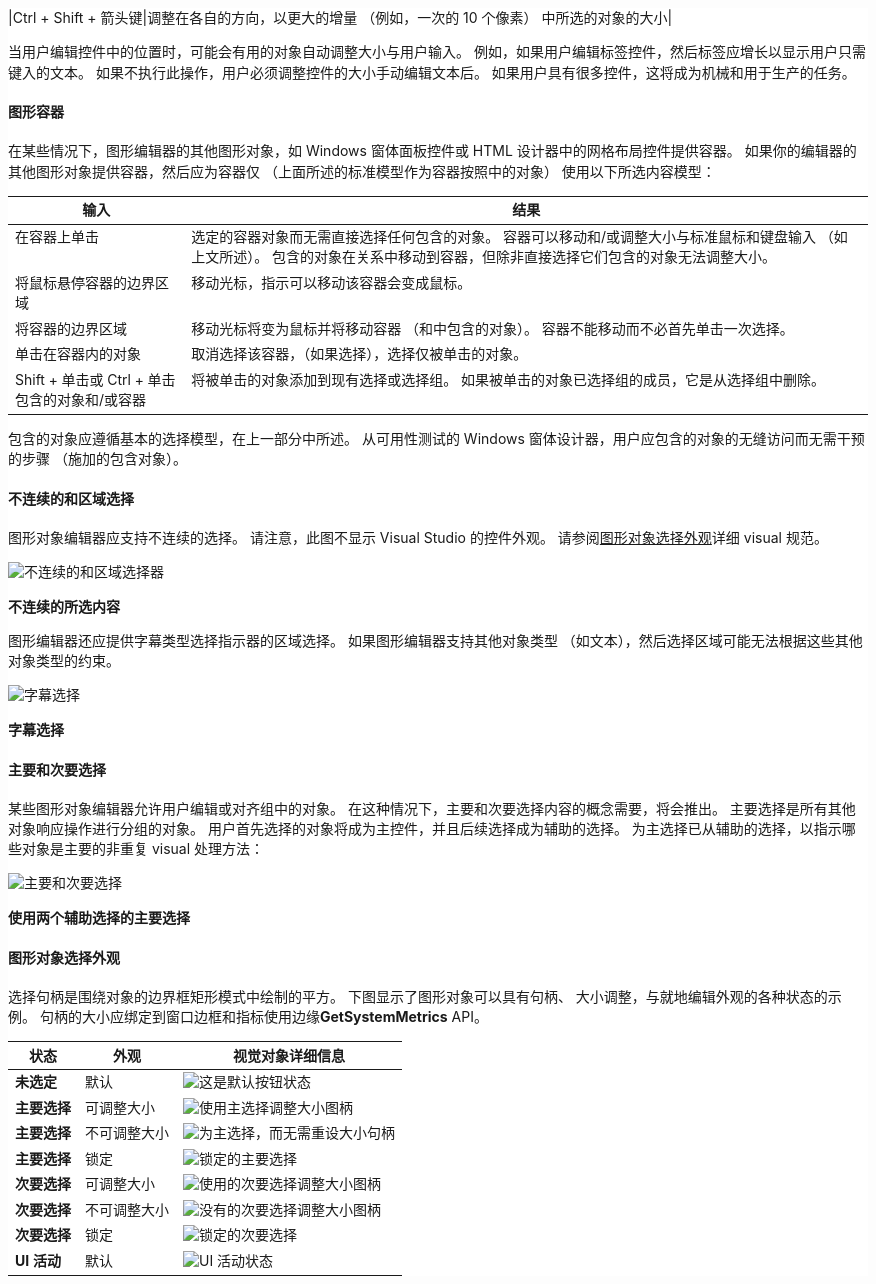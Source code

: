 |Ctrl + Shift + 箭头键|调整在各自的方向，以更大的增量 （例如，一次的 10 个像素） 中所选的对象的大小|  
  
 当用户编辑控件中的位置时，可能会有用的对象自动调整大小与用户输入。 例如，如果用户编辑标签控件，然后标签应增长以显示用户只需键入的文本。 如果不执行此操作，用户必须调整控件的大小手动编辑文本后。 如果用户具有很多控件，这将成为机械和用于生产的任务。  
  
#### <a name="graphical-containers"></a>图形容器  
 在某些情况下，图形编辑器的其他图形对象，如 Windows 窗体面板控件或 HTML 设计器中的网格布局控件提供容器。 如果你的编辑器的其他图形对象提供容器，然后应为容器仅 （上面所述的标准模型作为容器按照中的对象） 使用以下所选内容模型：  
  
|输入|结果|  
|-----------|------------|  
|在容器上单击|选定的容器对象而无需直接选择任何包含的对象。 容器可以移动和/或调整大小与标准鼠标和键盘输入 （如上文所述）。 包含的对象在关系中移动到容器，但除非直接选择它们包含的对象无法调整大小。|  
|将鼠标悬停容器的边界区域|移动光标，指示可以移动该容器会变成鼠标。|  
|将容器的边界区域|移动光标将变为鼠标并将移动容器 （和中包含的对象）。 容器不能移动而不必首先单击一次选择。|  
|单击在容器内的对象|取消选择该容器，（如果选择），选择仅被单击的对象。|  
|Shift + 单击或 Ctrl + 单击包含的对象和/或容器|将被单击的对象添加到现有选择或选择组。 如果被单击的对象已选择组的成员，它是从选择组中删除。|  
  
 包含的对象应遵循基本的选择模型，在上一部分中所述。 从可用性测试的 Windows 窗体设计器，用户应包含的对象的无缝访问而无需干预的步骤 （施加的包含对象）。  
  
#### <a name="disjoint-and-region-selections"></a>不连续的和区域选择  
 图形对象编辑器应支持不连续的选择。 请注意，此图不显示 Visual Studio 的控件外观。 请参阅[图形对象选择外观](../../extensibility/ux-guidelines/composite-patterns-for-visual-studio.md#BKMK_GraphicalObjectSelectionAppearance)详细 visual 规范。  
  
 ![不连续的和区域选择器](../../extensibility/ux-guidelines/media/0713-07-disjointregionselectors.png "0713年 07_DisjointRegionSelectors")  
  
 **不连续的所选内容**  
  
 图形编辑器还应提供字幕类型选择指示器的区域选择。 如果图形编辑器支持其他对象类型 （如文本），然后选择区域可能无法根据这些其他对象类型的约束。  
  
 ![字幕选择](../../extensibility/ux-guidelines/media/0713-08-marqueeselection.png "0713年 08_MarqueeSelection")  
  
 **字幕选择**  
  
#### <a name="primary-and-secondary-selections"></a>主要和次要选择  
 某些图形对象编辑器允许用户编辑或对齐组中的对象。 在这种情况下，主要和次要选择内容的概念需要，将会推出。 主要选择是所有其他对象响应操作进行分组的对象。 用户首先选择的对象将成为主控件，并且后续选择成为辅助的选择。 为主选择已从辅助的选择，以指示哪些对象是主要的非重复 visual 处理方法：  
  
 ![主要和次要选择](../../extensibility/ux-guidelines/media/0713-09-primarysecondary.png "0713年 09_PrimarySecondary")  
  
 **使用两个辅助选择的主要选择**  
  
####  <a name="BKMK_GraphicalObjectSelectionAppearance"></a> 图形对象选择外观  
 选择句柄是围绕对象的边界框矩形模式中绘制的平方。 下图显示了图形对象可以具有句柄、 大小调整，与就地编辑外观的各种状态的示例。 句柄的大小应绑定到窗口边框和指标使用边缘**GetSystemMetrics** API。  
  
|状态|外观|视觉对象详细信息|  
|-----------|----------------|--------------------|  
|**未选定**|默认|![这是默认按钮状态](../../extensibility/ux-guidelines/media/0713-10-defaultstate.png "0713年 10_DefaultState")||  
|**主要选择**|可调整大小|![使用主选择调整大小图柄](../../extensibility/ux-guidelines/media/0713-11-primaryresize.png "0713年 11_PrimaryResize")|![使用主选择调整大小图柄&#40;缩放&#41;](../../extensibility/ux-guidelines/media/0713-12-primaryresizezoom.png "0713年 12_PrimaryResizeZoom")|  
|**主要选择**|不可调整大小|![为主选择，而无需重设大小句柄](../../extensibility/ux-guidelines/media/0713-13-primarynoresize.png "0713年 13_PrimaryNoResize")|![为主选择，而无需调整大小图柄&#40;缩放&#41;](../../extensibility/ux-guidelines/media/0713-14-primarynoresizezoom.png "0713年 14_PrimaryNoResizeZoom")|  
|**主要选择**|锁定|![锁定的主要选择](../../extensibility/ux-guidelines/media/0713-15-primarylocked.png "0713年 15_PrimaryLocked")|![锁定的主要选择&#40;缩放&#41;](../../extensibility/ux-guidelines/media/0713-16-primarylockedzoom.png "0713年 16_PrimaryLockedZoom")|  
|**次要选择**|可调整大小|![使用的次要选择调整大小图柄](../../extensibility/ux-guidelines/media/0713-17-secondaryresize.png "0713年 17_SecondaryResize")|![使用的次要选择调整大小图柄&#40;缩放&#41;](../../extensibility/ux-guidelines/media/0713-18-secondaryresizezoom.png "0713年 18_SecondaryResizeZoom")|  
|**次要选择**|不可调整大小|![没有的次要选择调整大小图柄](../../extensibility/ux-guidelines/media/0713-19-secondarynoresize.png "0713年 19_SecondaryNoResize")|![没有重设大小的次要选择&#40;缩放&#41;](../../extensibility/ux-guidelines/media/0713-20-secondarynoresizezoom.png "0713年 20_SecondaryNoResizeZoom")|  
|**次要选择**|锁定|![锁定的次要选择](../../extensibility/ux-guidelines/media/0713-21-secondarylocked.png "0713年 21_SecondaryLocked")|![锁定的次要选择&#40;缩放&#41;](../../extensibility/ux-guidelines/media/0713-22-secondarylockedzoom.png "0713年 22_SecondaryLockedZoom")|  
|**UI 活动**|默认|![UI 活动状态](../../extensibility/ux-guidelines/media/0713-23-uiactive.png "0713年 23_UIActive")|![UI 活动状态&#40;缩放&#41;](../../extensibility/ux-guidelines/media/0713-24-uiactivezoom.png "0713年 24_UIActiveZoom")|  
  